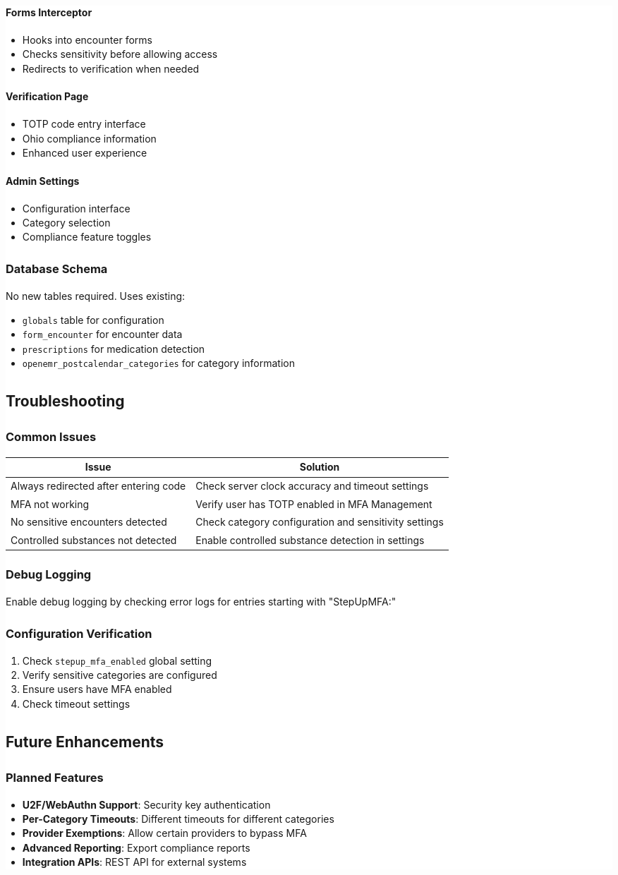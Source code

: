 #### Forms Interceptor
- Hooks into encounter forms
- Checks sensitivity before allowing access
- Redirects to verification when needed

#### Verification Page
- TOTP code entry interface
- Ohio compliance information
- Enhanced user experience

#### Admin Settings
- Configuration interface
- Category selection
- Compliance feature toggles

### Database Schema
No new tables required. Uses existing:
- `globals` table for configuration
- `form_encounter` for encounter data
- `prescriptions` for medication detection
- `openemr_postcalendar_categories` for category information

## Troubleshooting

### Common Issues

| Issue | Solution |
|-------|----------|
| Always redirected after entering code | Check server clock accuracy and timeout settings |
| MFA not working | Verify user has TOTP enabled in MFA Management |
| No sensitive encounters detected | Check category configuration and sensitivity settings |
| Controlled substances not detected | Enable controlled substance detection in settings |

### Debug Logging
Enable debug logging by checking error logs for entries starting with "StepUpMFA:"

### Configuration Verification
1. Check `stepup_mfa_enabled` global setting
2. Verify sensitive categories are configured
3. Ensure users have MFA enabled
4. Check timeout settings

## Future Enhancements

### Planned Features
- **U2F/WebAuthn Support**: Security key authentication
- **Per-Category Timeouts**: Different timeouts for different categories
- **Provider Exemptions**: Allow certain providers to bypass MFA
- **Advanced Reporting**: Export compliance reports
- **Integration APIs**: REST API for external systems
